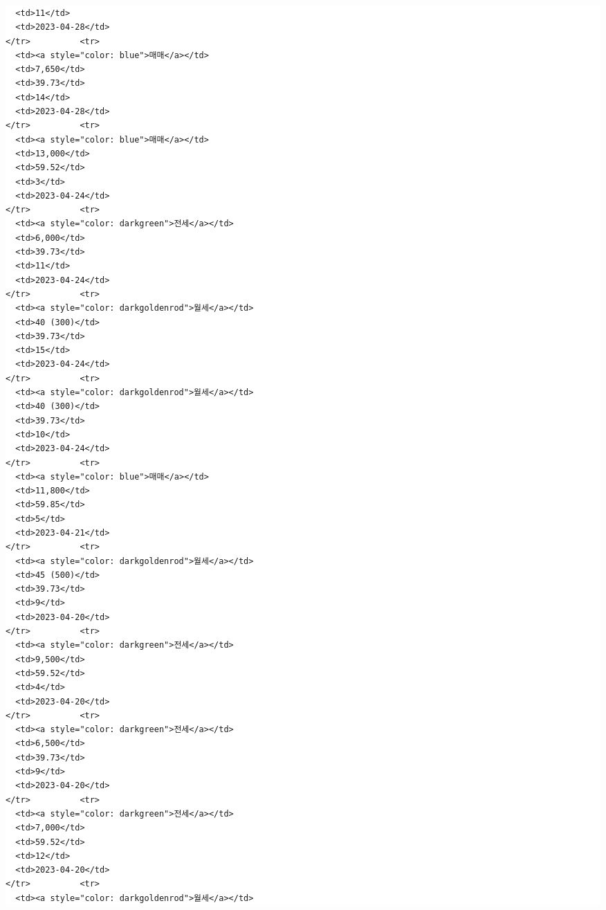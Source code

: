       <td>11</td>
      <td>2023-04-28</td>
    </tr>          <tr>
      <td><a style="color: blue">매매</a></td>
      <td>7,650</td>
      <td>39.73</td>
      <td>14</td>
      <td>2023-04-28</td>
    </tr>          <tr>
      <td><a style="color: blue">매매</a></td>
      <td>13,000</td>
      <td>59.52</td>
      <td>3</td>
      <td>2023-04-24</td>
    </tr>          <tr>
      <td><a style="color: darkgreen">전세</a></td>
      <td>6,000</td>
      <td>39.73</td>
      <td>11</td>
      <td>2023-04-24</td>
    </tr>          <tr>
      <td><a style="color: darkgoldenrod">월세</a></td>
      <td>40 (300)</td>
      <td>39.73</td>
      <td>15</td>
      <td>2023-04-24</td>
    </tr>          <tr>
      <td><a style="color: darkgoldenrod">월세</a></td>
      <td>40 (300)</td>
      <td>39.73</td>
      <td>10</td>
      <td>2023-04-24</td>
    </tr>          <tr>
      <td><a style="color: blue">매매</a></td>
      <td>11,800</td>
      <td>59.85</td>
      <td>5</td>
      <td>2023-04-21</td>
    </tr>          <tr>
      <td><a style="color: darkgoldenrod">월세</a></td>
      <td>45 (500)</td>
      <td>39.73</td>
      <td>9</td>
      <td>2023-04-20</td>
    </tr>          <tr>
      <td><a style="color: darkgreen">전세</a></td>
      <td>9,500</td>
      <td>59.52</td>
      <td>4</td>
      <td>2023-04-20</td>
    </tr>          <tr>
      <td><a style="color: darkgreen">전세</a></td>
      <td>6,500</td>
      <td>39.73</td>
      <td>9</td>
      <td>2023-04-20</td>
    </tr>          <tr>
      <td><a style="color: darkgreen">전세</a></td>
      <td>7,000</td>
      <td>59.52</td>
      <td>12</td>
      <td>2023-04-20</td>
    </tr>          <tr>
      <td><a style="color: darkgoldenrod">월세</a></td>